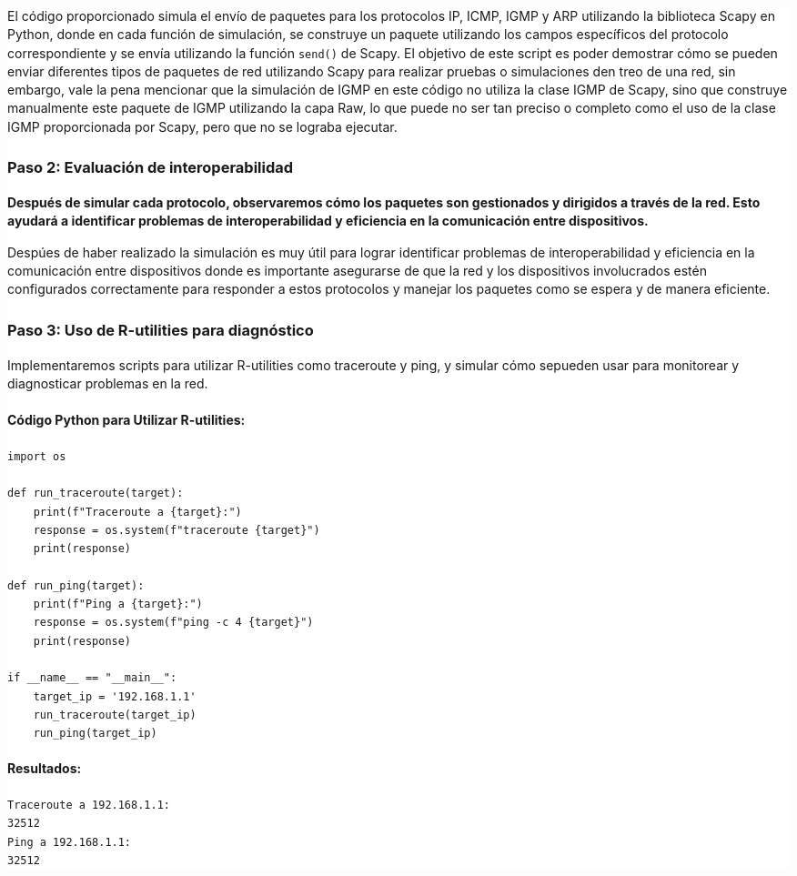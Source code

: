 El código proporcionado simula el envío de paquetes para los protocolos IP, ICMP, IGMP y ARP utilizando la biblioteca Scapy en Python, donde en cada función de simulación, se construye un paquete utilizando los campos específicos del protocolo correspondiente y se envía utilizando la función `send()` de Scapy. El objetivo de este script es poder demostrar cómo se pueden enviar diferentes tipos de paquetes de red utilizando Scapy para realizar pruebas o simulaciones den treo de una red, sin embargo, vale la pena mencionar que la simulación de IGMP en este código no utiliza la clase IGMP de Scapy, sino que construye manualmente este paquete de IGMP utilizando la capa Raw, lo que puede no ser tan preciso o completo como el uso de la clase IGMP proporcionada por Scapy, pero que no se lograba ejecutar.

### Paso 2: Evaluación de interoperabilidad
**Después de simular cada protocolo, observaremos cómo los paquetes son gestionados y dirigidos a través de la red. Esto ayudará a identificar problemas de interoperabilidad y eficiencia en la comunicación entre dispositivos.**

Despúes de haber realizado la simulación es muy útil para lograr identificar problemas de interoperabilidad y eficiencia en la comunicación entre dispositivos donde es importante asegurarse de que la red y los dispositivos involucrados estén configurados correctamente para responder a estos protocolos y manejar los paquetes como se espera y de manera eficiente.

### Paso 3: Uso de R-utilities para diagnóstico

Implementaremos scripts para utilizar R-utilities como traceroute y ping, y simular cómo sepueden usar para monitorear y diagnosticar problemas en la red.


#### Código Python para Utilizar R-utilities:

```
import os

def run_traceroute(target):
    print(f"Traceroute a {target}:")
    response = os.system(f"traceroute {target}")
    print(response)

def run_ping(target):
    print(f"Ping a {target}:")
    response = os.system(f"ping -c 4 {target}")
    print(response)

if __name__ == "__main__":
    target_ip = '192.168.1.1'
    run_traceroute(target_ip)
    run_ping(target_ip)

```
#### Resultados:
```
Traceroute a 192.168.1.1:
32512
Ping a 192.168.1.1:
32512
```
